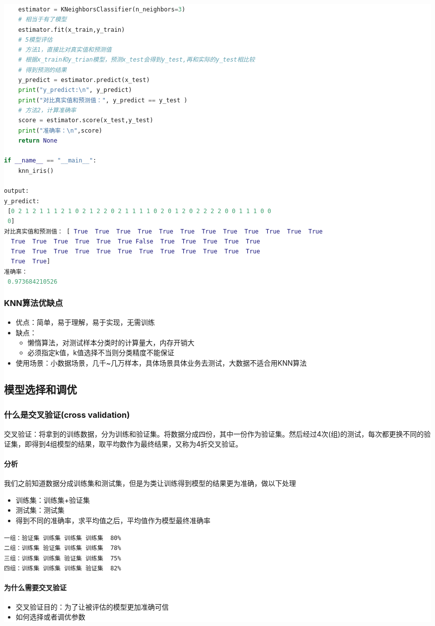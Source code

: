```python
    estimator = KNeighborsClassifier(n_neighbors=3)
    # 相当于有了模型
    estimator.fit(x_train,y_train)
    # 5模型评估
    # 方法1，直接比对真实值和预测值
    # 根据x_train和y_trian模型，预测x_test会得到y_test,再和实际的y_test相比较
    # 得到预测的结果
    y_predict = estimator.predict(x_test)
    print("y_predict:\n", y_predict)
    print("对比真实值和预测值：", y_predict == y_test )
    # 方法2，计算准确率
    score = estimator.score(x_test,y_test)
    print("准确率：\n",score)
    return None

if __name__ == "__main__":
    knn_iris()
    
output:  
y_predict:
 [0 2 1 2 1 1 1 2 1 0 2 1 2 2 0 2 1 1 1 1 0 2 0 1 2 0 2 2 2 2 0 0 1 1 1 0 0
 0]
对比真实值和预测值： [ True  True  True  True  True  True  True  True  True  True  True  True
  True  True  True  True  True  True False  True  True  True  True  True
  True  True  True  True  True  True  True  True  True  True  True  True
  True  True]
准确率：
 0.973684210526
```
### KNN算法优缺点
- 优点：简单，易于理解，易于实现，无需训练
- 缺点：
    - 懒惰算法，对测试样本分类时的计算量大，内存开销大
    - 必须指定k值，k值选择不当则分类精度不能保证
- 使用场景：小数据场景，几千~几万样本，具体场景具体业务去测试，大数据不适合用KNN算法

## 模型选择和调优
### 什么是交叉验证(cross validation)  
交叉验证：将拿到的训练数据，分为训练和验证集。将数据分成四份，其中一份作为验证集。然后经过4次(组)的测试，每次都更换不同的验证集，即得到4组模型的结果，取平均数作为最终结果，又称为4折交叉验证。
#### 分析  
我们之前知道数据分成训练集和测试集，但是为类让训练得到模型的结果更为准确，做以下处理  
- 训练集：训练集+验证集
- 测试集：测试集
- 得到不同的准确率，求平均值之后，平均值作为模型最终准确率
```
一组：验证集 训练集 训练集 训练集  80%
二组：训练集 验证集 训练集 训练集  78%
三组：训练集 训练集 验证集 训练集  75%
四组：训练集 训练集 训练集 验证集  82%
```
#### 为什么需要交叉验证
- 交叉验证目的：为了让被评估的模型更加准确可信
- 如何选择或者调优参数
